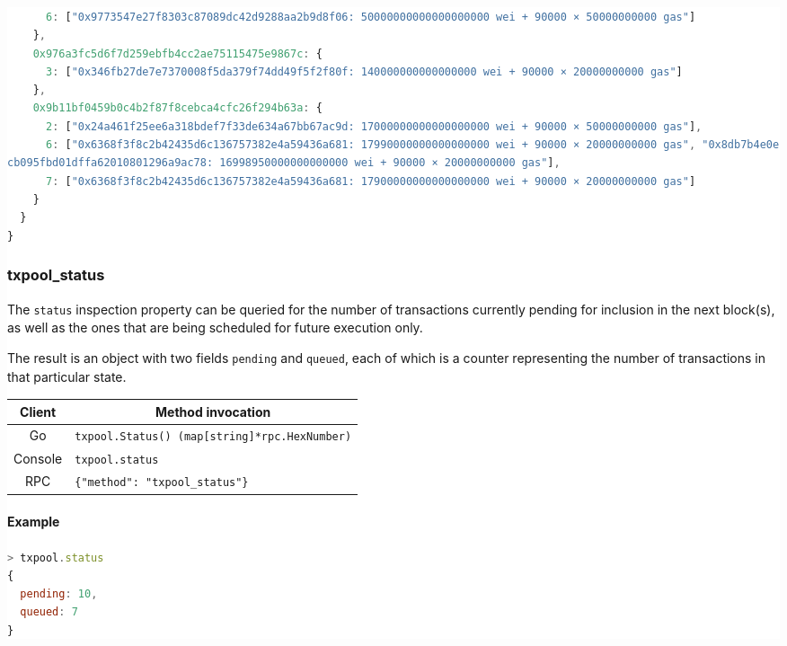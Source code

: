 ```javascript
      6: ["0x9773547e27f8303c87089dc42d9288aa2b9d8f06: 50000000000000000000 wei + 90000 × 50000000000 gas"]
    },
    0x976a3fc5d6f7d259ebfb4cc2ae75115475e9867c: {
      3: ["0x346fb27de7e7370008f5da379f74dd49f5f2f80f: 140000000000000000 wei + 90000 × 20000000000 gas"]
    },
    0x9b11bf0459b0c4b2f87f8cebca4cfc26f294b63a: {
      2: ["0x24a461f25ee6a318bdef7f33de634a67bb67ac9d: 17000000000000000000 wei + 90000 × 50000000000 gas"],
      6: ["0x6368f3f8c2b42435d6c136757382e4a59436a681: 17990000000000000000 wei + 90000 × 20000000000 gas", "0x8db7b4e0ecb095fbd01dffa62010801296a9ac78: 16998950000000000000 wei + 90000 × 20000000000 gas"],
      7: ["0x6368f3f8c2b42435d6c136757382e4a59436a681: 17900000000000000000 wei + 90000 × 20000000000 gas"]
    }
  }
}
```

### txpool_status

The `status` inspection property can be queried for the number of transactions currently pending for
inclusion in the next block(s), as well as the ones that are being scheduled for future execution only.

The result is an object with two fields `pending` and `queued`, each of which is a counter representing
the number of transactions in that particular state.

| Client  | Method invocation                             |
|:-------:|-----------------------------------------------|
| Go      | `txpool.Status() (map[string]*rpc.HexNumber)` |
| Console | `txpool.status`                               |
| RPC     | `{"method": "txpool_status"}`                 |

#### Example

```javascript
> txpool.status
{
  pending: 10,
  queued: 7
}
```